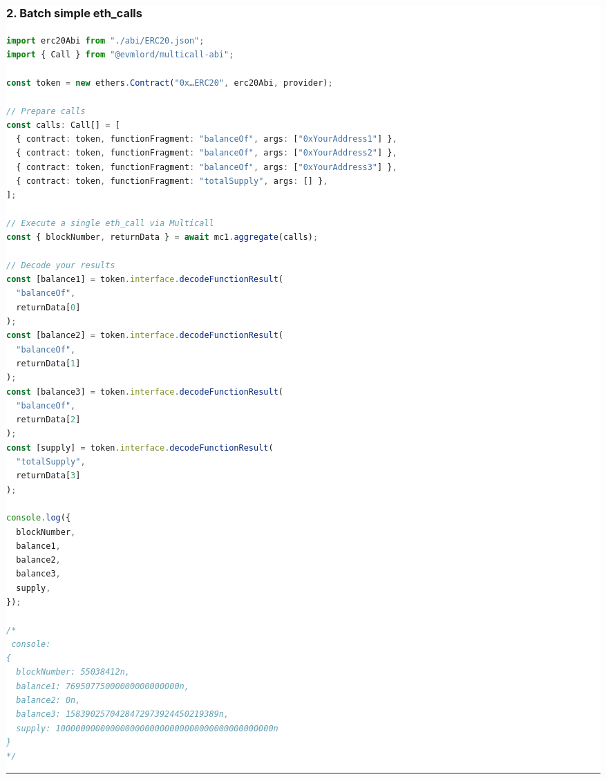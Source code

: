 ### 2. Batch simple eth_calls

```ts
import erc20Abi from "./abi/ERC20.json";
import { Call } from "@evmlord/multicall-abi";

const token = new ethers.Contract("0x…ERC20", erc20Abi, provider);

// Prepare calls
const calls: Call[] = [
  { contract: token, functionFragment: "balanceOf", args: ["0xYourAddress1"] },
  { contract: token, functionFragment: "balanceOf", args: ["0xYourAddress2"] },
  { contract: token, functionFragment: "balanceOf", args: ["0xYourAddress3"] },
  { contract: token, functionFragment: "totalSupply", args: [] },
];

// Execute a single eth_call via Multicall
const { blockNumber, returnData } = await mc1.aggregate(calls);

// Decode your results
const [balance1] = token.interface.decodeFunctionResult(
  "balanceOf",
  returnData[0]
);
const [balance2] = token.interface.decodeFunctionResult(
  "balanceOf",
  returnData[1]
);
const [balance3] = token.interface.decodeFunctionResult(
  "balanceOf",
  returnData[2]
);
const [supply] = token.interface.decodeFunctionResult(
  "totalSupply",
  returnData[3]
);

console.log({
  blockNumber,
  balance1,
  balance2,
  balance3,
  supply,
});

/* 
 console:
{
  blockNumber: 55038412n,
  balance1: 76950775000000000000000n,
  balance2: 0n,
  balance3: 1583902570428472973924450219389n,
  supply: 10000000000000000000000000000000000000000000n
} 
*/
```

---

[downloads-img]: https://img.shields.io/npm/dt/@evmlord/multicall-sdk
[downloads-url]: https://www.npmtrends.com/@evmlord/multicall-sdk
[issues-img]: https://img.shields.io/github/issues/evmlord/multicall-sdk
[issues-url]: https://github.com/evmlord/multicall-sdk/issues
[semantic-release-img]: https://img.shields.io/badge/%20%20%F0%9F%93%A6%F0%9F%9A%80-semantic--release-e10079.svg
[semantic-release-url]: https://github.com/semantic-release/semantic-release
[commitizen-img]: https://img.shields.io/badge/commitizen-friendly-brightgreen.svg
[commitizen-url]: http://commitizen.github.io/cz-cli/